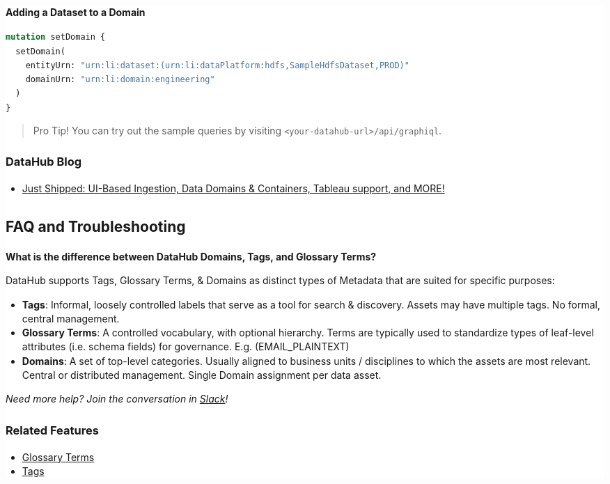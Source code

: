 
**Adding a Dataset to a Domain**

```graphql
mutation setDomain {
  setDomain(
    entityUrn: "urn:li:dataset:(urn:li:dataPlatform:hdfs,SampleHdfsDataset,PROD)"
    domainUrn: "urn:li:domain:engineering"
  )
}
```

> Pro Tip! You can try out the sample queries by visiting `<your-datahub-url>/api/graphiql`.

### DataHub Blog

- [Just Shipped: UI-Based Ingestion, Data Domains & Containers, Tableau support, and MORE!](https://blog.datahubproject.io/just-shipped-ui-based-ingestion-data-domains-containers-and-more-f1b1c90ed3a)

## FAQ and Troubleshooting

**What is the difference between DataHub Domains, Tags, and Glossary Terms?**

DataHub supports Tags, Glossary Terms, & Domains as distinct types of Metadata that are suited for specific purposes:

- **Tags**: Informal, loosely controlled labels that serve as a tool for search & discovery. Assets may have multiple tags. No formal, central management.
- **Glossary Terms**: A controlled vocabulary, with optional hierarchy. Terms are typically used to standardize types of leaf-level attributes (i.e. schema fields) for governance. E.g. (EMAIL_PLAINTEXT)
- **Domains**: A set of top-level categories. Usually aligned to business units / disciplines to which the assets are most relevant. Central or distributed management. Single Domain assignment per data asset.

_Need more help? Join the conversation in [Slack](http://slack.datahubproject.io)!_

### Related Features

- [Glossary Terms](./glossary/business-glossary.md)
- [Tags](./tags.md)
